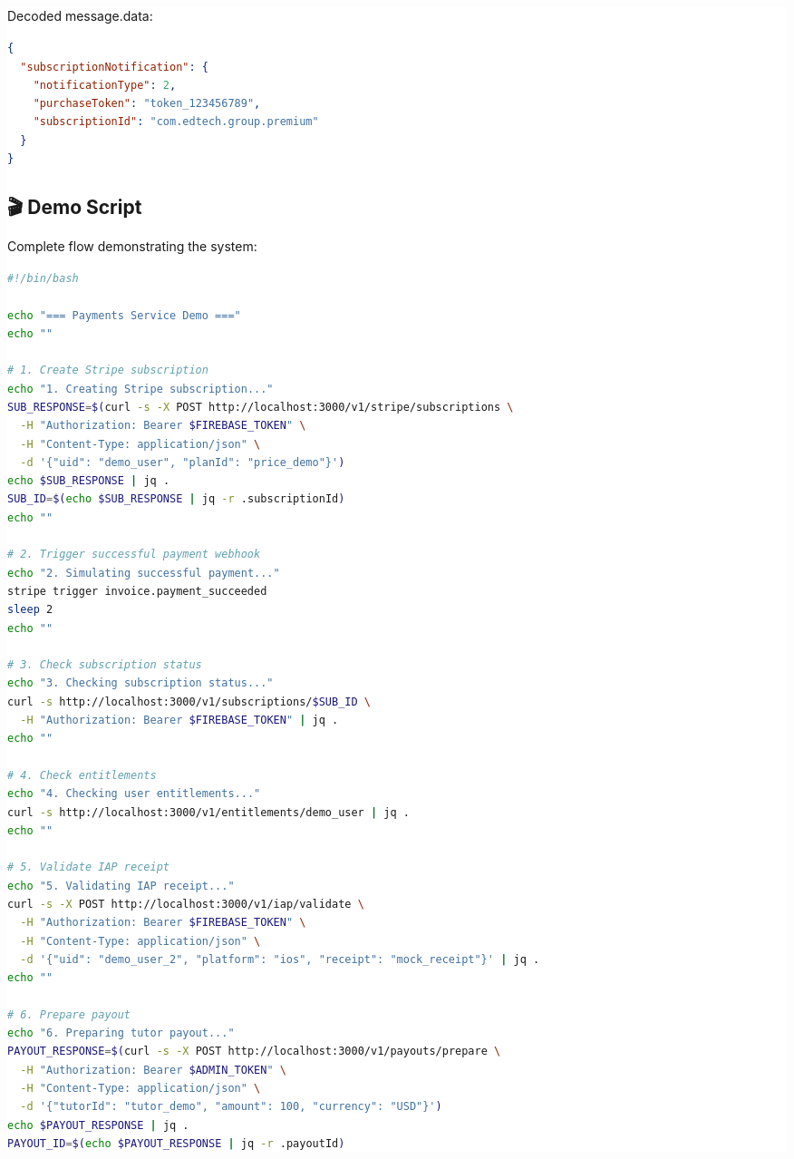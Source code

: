 Decoded message.data:
```json
{
  "subscriptionNotification": {
    "notificationType": 2,
    "purchaseToken": "token_123456789",
    "subscriptionId": "com.edtech.group.premium"
  }
}
```

## 🎬 Demo Script

Complete flow demonstrating the system:

```bash
#!/bin/bash

echo "=== Payments Service Demo ==="
echo ""

# 1. Create Stripe subscription
echo "1. Creating Stripe subscription..."
SUB_RESPONSE=$(curl -s -X POST http://localhost:3000/v1/stripe/subscriptions \
  -H "Authorization: Bearer $FIREBASE_TOKEN" \
  -H "Content-Type: application/json" \
  -d '{"uid": "demo_user", "planId": "price_demo"}')
echo $SUB_RESPONSE | jq .
SUB_ID=$(echo $SUB_RESPONSE | jq -r .subscriptionId)
echo ""

# 2. Trigger successful payment webhook
echo "2. Simulating successful payment..."
stripe trigger invoice.payment_succeeded
sleep 2
echo ""

# 3. Check subscription status
echo "3. Checking subscription status..."
curl -s http://localhost:3000/v1/subscriptions/$SUB_ID \
  -H "Authorization: Bearer $FIREBASE_TOKEN" | jq .
echo ""

# 4. Check entitlements
echo "4. Checking user entitlements..."
curl -s http://localhost:3000/v1/entitlements/demo_user | jq .
echo ""

# 5. Validate IAP receipt
echo "5. Validating IAP receipt..."
curl -s -X POST http://localhost:3000/v1/iap/validate \
  -H "Authorization: Bearer $FIREBASE_TOKEN" \
  -H "Content-Type: application/json" \
  -d '{"uid": "demo_user_2", "platform": "ios", "receipt": "mock_receipt"}' | jq .
echo ""

# 6. Prepare payout
echo "6. Preparing tutor payout..."
PAYOUT_RESPONSE=$(curl -s -X POST http://localhost:3000/v1/payouts/prepare \
  -H "Authorization: Bearer $ADMIN_TOKEN" \
  -H "Content-Type: application/json" \
  -d '{"tutorId": "tutor_demo", "amount": 100, "currency": "USD"}')
echo $PAYOUT_RESPONSE | jq .
PAYOUT_ID=$(echo $PAYOUT_RESPONSE | jq -r .payoutId)
```